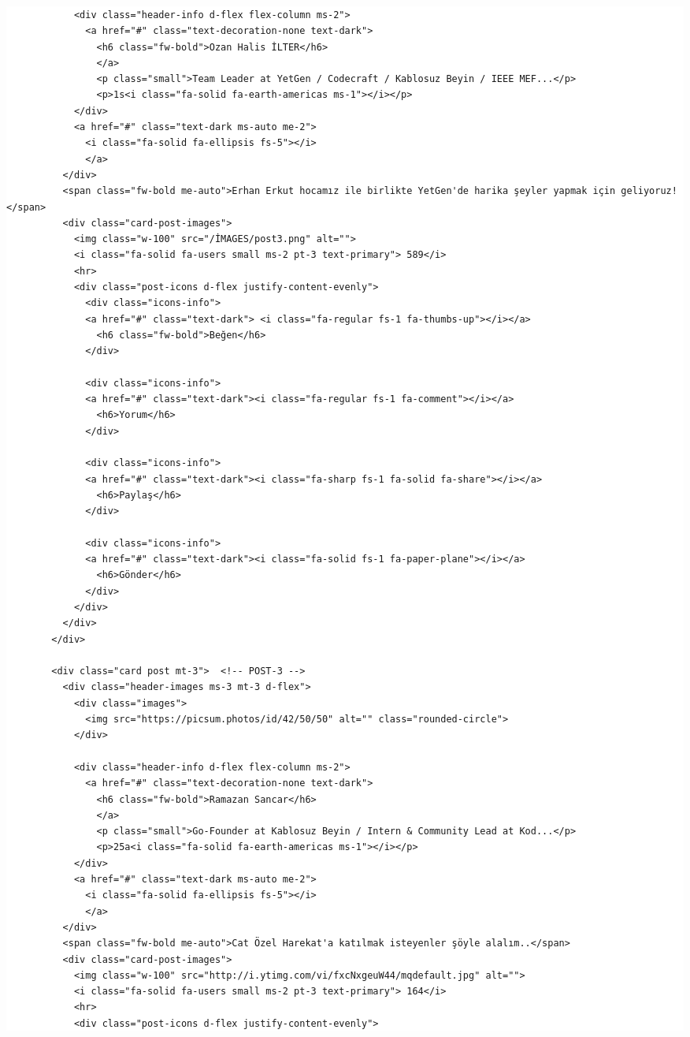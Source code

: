                <div class="header-info d-flex flex-column ms-2">
                  <a href="#" class="text-decoration-none text-dark">
                    <h6 class="fw-bold">Ozan Halis İLTER</h6>
                    </a>
                    <p class="small">Team Leader at YetGen / Codecraft / Kablosuz Beyin / IEEE MEF...</p>
                    <p>1s<i class="fa-solid fa-earth-americas ms-1"></i></p>
                </div>
                <a href="#" class="text-dark ms-auto me-2">
                  <i class="fa-solid fa-ellipsis fs-5"></i>
                  </a>
              </div>
              <span class="fw-bold me-auto">Erhan Erkut hocamız ile birlikte YetGen'de harika şeyler yapmak için geliyoruz!</span>
              <div class="card-post-images">
                <img class="w-100" src="/İMAGES/post3.png" alt="">
                <i class="fa-solid fa-users small ms-2 pt-3 text-primary"> 589</i>
                <hr>
                <div class="post-icons d-flex justify-content-evenly">
                  <div class="icons-info">
                  <a href="#" class="text-dark"> <i class="fa-regular fs-1 fa-thumbs-up"></i></a>
                    <h6 class="fw-bold">Beğen</h6>
                  </div>

                  <div class="icons-info">
                  <a href="#" class="text-dark"><i class="fa-regular fs-1 fa-comment"></i></a> 
                    <h6>Yorum</h6>
                  </div>

                  <div class="icons-info">
                  <a href="#" class="text-dark"><i class="fa-sharp fs-1 fa-solid fa-share"></i></a> 
                    <h6>Paylaş</h6>
                  </div>

                  <div class="icons-info">
                  <a href="#" class="text-dark"><i class="fa-solid fs-1 fa-paper-plane"></i></a> 
                    <h6>Gönder</h6>
                  </div>
                </div>
              </div>
            </div>

            <div class="card post mt-3">  <!-- POST-3 -->
              <div class="header-images ms-3 mt-3 d-flex">
                <div class="images">
                  <img src="https://picsum.photos/id/42/50/50" alt="" class="rounded-circle">
                </div>

                <div class="header-info d-flex flex-column ms-2">
                  <a href="#" class="text-decoration-none text-dark">
                    <h6 class="fw-bold">Ramazan Sancar</h6>
                    </a>
                    <p class="small">Go-Founder at Kablosuz Beyin / Intern & Community Lead at Kod...</p>
                    <p>25a<i class="fa-solid fa-earth-americas ms-1"></i></p>
                </div>
                <a href="#" class="text-dark ms-auto me-2">
                  <i class="fa-solid fa-ellipsis fs-5"></i>
                  </a>
              </div>
              <span class="fw-bold me-auto">Cat Özel Harekat'a katılmak isteyenler şöyle alalım..</span>
              <div class="card-post-images">
                <img class="w-100" src="http://i.ytimg.com/vi/fxcNxgeuW44/mqdefault.jpg" alt="">
                <i class="fa-solid fa-users small ms-2 pt-3 text-primary"> 164</i>
                <hr>
                <div class="post-icons d-flex justify-content-evenly">